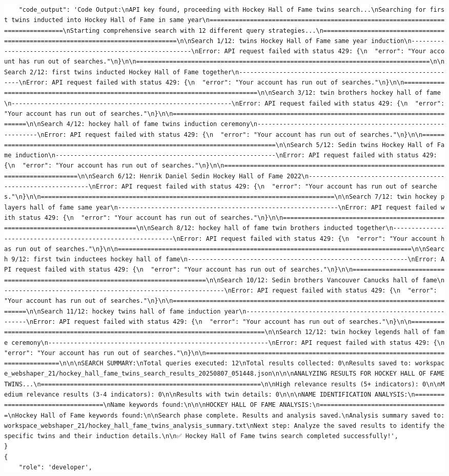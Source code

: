 ```
    "code_output": 'Code Output:\nAPI key found, proceeding with Hockey Hall of Fame twins search...\nSearching for first twins inducted into Hockey Hall of Fame in same year\n================================================================================\nStarting comprehensive search with 12 different query strategies...\n================================================================================\n\nSearch 1/12: twins Hockey Hall of Fame same year induction\n------------------------------------------------------------\nError: API request failed with status 429: {\n  "error": "Your account has run out of searches."\n}\n\n================================================================================\n\nSearch 2/12: first twins inducted Hockey Hall of Fame together\n------------------------------------------------------------\nError: API request failed with status 429: {\n  "error": "Your account has run out of searches."\n}\n\n================================================================================\n\nSearch 3/12: twin brothers hockey hall of fame\n------------------------------------------------------------\nError: API request failed with status 429: {\n  "error": "Your account has run out of searches."\n}\n\n================================================================================\n\nSearch 4/12: hockey hall of fame twins induction ceremony\n------------------------------------------------------------\nError: API request failed with status 429: {\n  "error": "Your account has run out of searches."\n}\n\n================================================================================\n\nSearch 5/12: Sedin twins Hockey Hall of Fame induction\n------------------------------------------------------------\nError: API request failed with status 429: {\n  "error": "Your account has run out of searches."\n}\n\n================================================================================\n\nSearch 6/12: Henrik Daniel Sedin Hockey Hall of Fame 2022\n------------------------------------------------------------\nError: API request failed with status 429: {\n  "error": "Your account has run out of searches."\n}\n\n================================================================================\n\nSearch 7/12: twin hockey players hall of fame same year\n------------------------------------------------------------\nError: API request failed with status 429: {\n  "error": "Your account has run out of searches."\n}\n\n================================================================================\n\nSearch 8/12: hockey hall of fame twin brothers inducted together\n------------------------------------------------------------\nError: API request failed with status 429: {\n  "error": "Your account has run out of searches."\n}\n\n================================================================================\n\nSearch 9/12: first twin inductees hockey hall of fame\n------------------------------------------------------------\nError: API request failed with status 429: {\n  "error": "Your account has run out of searches."\n}\n\n================================================================================\n\nSearch 10/12: Sedin brothers Vancouver Canucks hall of fame\n------------------------------------------------------------\nError: API request failed with status 429: {\n  "error": "Your account has run out of searches."\n}\n\n================================================================================\n\nSearch 11/12: hockey twins hall of fame induction year\n------------------------------------------------------------\nError: API request failed with status 429: {\n  "error": "Your account has run out of searches."\n}\n\n================================================================================\n\nSearch 12/12: twin hockey legends hall of fame ceremony\n------------------------------------------------------------\nError: API request failed with status 429: {\n  "error": "Your account has run out of searches."\n}\n\n================================================================================\n\n\nSEARCH SUMMARY:\nTotal queries executed: 12\nTotal results collected: 0\nResults saved to: workspace_webshaper_21/hockey_hall_fame_twins_search_results_20250807_051448.json\n\n\nANALYZING RESULTS FOR HOCKEY HALL OF FAME TWINS...\n============================================================\n\nHigh relevance results (5+ indicators): 0\n\nMedium relevance results (3-4 indicators): 0\n\nResults with twin details: 0\n\n\nNAME IDENTIFICATION ANALYSIS:\n===================================\nName keywords found:\n\n\nHOCKEY HALL OF FAME ANALYSIS:\n===================================\nHockey Hall of Fame keywords found:\n\nSearch phase complete. Results and analysis saved.\nAnalysis summary saved to: workspace_webshaper_21/hockey_hall_fame_twins_analysis_summary.txt\nNext step: Analyze the saved results to identify the specific twins and their induction details.\n\n✅ Hockey Hall of Fame twins search completed successfully!',
}
{
    "role": 'developer',
```